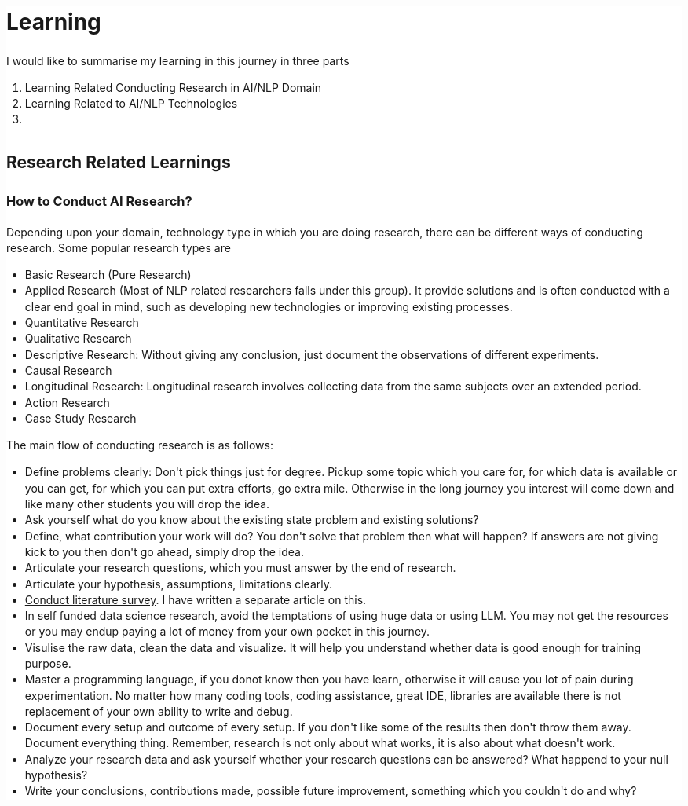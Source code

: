 
# Learning 
I would like to summarise my learning in this journey in three parts
1. Learning Related Conducting Research in AI/NLP Domain
2. Learning Related to AI/NLP Technologies
3. 

## Research Related Learnings

### How to Conduct AI Research?
Depending upon your domain, technology type in which you are doing research, there can be different ways of conducting research. Some popular research types are 
- Basic Research (Pure Research)
- Applied Research (Most of NLP related researchers falls under this group). It provide solutions and is often conducted with a clear end goal in mind, such as developing new technologies or improving existing processes.
- Quantitative Research 
- Qualitative Research 
- Descriptive Research: Without giving any conclusion, just document the observations of different experiments.
- Causal Research 
- Longitudinal Research: Longitudinal research involves collecting data from the same subjects over an extended period.
- Action Research 
- Case Study Research 

The main flow of conducting research is as follows:
- Define problems clearly: Don't pick things just for degree. Pickup some topic which you care for, for which data is available or you can get, for which you can put extra efforts, go extra mile. Otherwise in the long journey you interest will come down and like many other students you will drop the idea.
- Ask yourself what do you know about the existing state problem and existing solutions?
- Define, what contribution your work will do? You don't solve that problem then what will happen? If answers are not giving kick to you then don't go ahead, simply drop the idea.
- Articulate your research questions, which you must answer by the end of research.
- Articulate your hypothesis, assumptions, limitations clearly.
- [Conduct literature survey](/dsblog/How-To-Do-Litrature-Review). I have written a separate article on this. 
- In self funded data science research, avoid the temptations of using huge data or using LLM. You may not get the resources or you may endup paying a lot of money from your own pocket in this journey.
- Visulise the raw data, clean the data and visualize. It will help you understand whether data is good enough for training purpose.
- Master a programming language, if you donot know then you have learn, otherwise it will cause you lot of pain during experimentation. No matter how many coding tools, coding assistance, great IDE, libraries are available there is not replacement of your own ability to write and debug.
- Document every setup and outcome of every setup. If you don't like some of the results then don't throw them away. Document everything thing. Remember, research is not only about what works, it is also about what doesn't work.
- Analyze your research data and ask yourself whether your research questions can be answered? What happend to your null hypothesis?
- Write your conclusions, contributions made, possible future improvement, something which you couldn't do and why?
